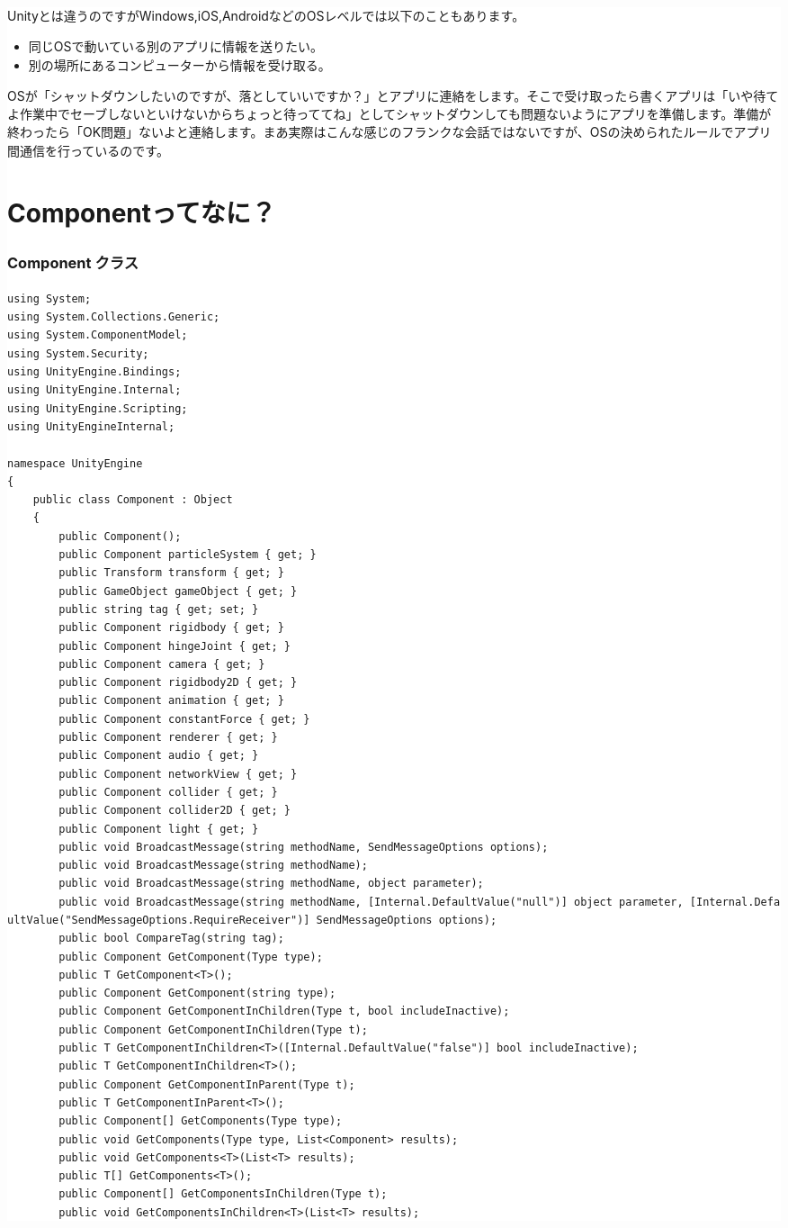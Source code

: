 Unityとは違うのですがWindows,iOS,AndroidなどのOSレベルでは以下のこともあります。

* 同じOSで動いている別のアプリに情報を送りたい。
* 別の場所にあるコンピューターから情報を受け取る。

OSが「シャットダウンしたいのですが、落としていいですか？」とアプリに連絡をします。そこで受け取ったら書くアプリは「いや待てよ作業中でセーブしないといけないからちょっと待っててね」としてシャットダウンしても問題ないようにアプリを準備します。準備が終わったら「OK問題」ないよと連絡します。まあ実際はこんな感じのフランクな会話ではないですが、OSの決められたルールでアプリ間通信を行っているのです。

# Componentってなに？

### Component クラス
```CSharp
using System;
using System.Collections.Generic;
using System.ComponentModel;
using System.Security;
using UnityEngine.Bindings;
using UnityEngine.Internal;
using UnityEngine.Scripting;
using UnityEngineInternal;

namespace UnityEngine
{
    public class Component : Object
    {
        public Component();
        public Component particleSystem { get; }
        public Transform transform { get; }
        public GameObject gameObject { get; }
        public string tag { get; set; }
        public Component rigidbody { get; }
        public Component hingeJoint { get; }
        public Component camera { get; }
        public Component rigidbody2D { get; }
        public Component animation { get; }
        public Component constantForce { get; }
        public Component renderer { get; }
        public Component audio { get; }
        public Component networkView { get; }
        public Component collider { get; }
        public Component collider2D { get; }
        public Component light { get; }
        public void BroadcastMessage(string methodName, SendMessageOptions options);
        public void BroadcastMessage(string methodName);
        public void BroadcastMessage(string methodName, object parameter);
        public void BroadcastMessage(string methodName, [Internal.DefaultValue("null")] object parameter, [Internal.DefaultValue("SendMessageOptions.RequireReceiver")] SendMessageOptions options);
        public bool CompareTag(string tag);
        public Component GetComponent(Type type);
        public T GetComponent<T>();
        public Component GetComponent(string type);
        public Component GetComponentInChildren(Type t, bool includeInactive);
        public Component GetComponentInChildren(Type t);
        public T GetComponentInChildren<T>([Internal.DefaultValue("false")] bool includeInactive);
        public T GetComponentInChildren<T>();
        public Component GetComponentInParent(Type t);
        public T GetComponentInParent<T>();
        public Component[] GetComponents(Type type);
        public void GetComponents(Type type, List<Component> results);
        public void GetComponents<T>(List<T> results);
        public T[] GetComponents<T>();
        public Component[] GetComponentsInChildren(Type t);
        public void GetComponentsInChildren<T>(List<T> results);
```